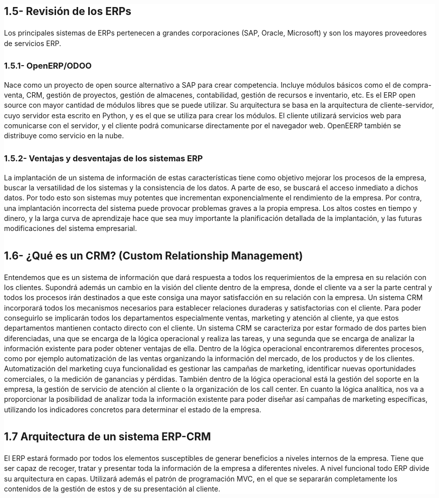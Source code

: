 ## 1.5- Revisión de los ERPs
Los principales sistemas de ERPs pertenecen a grandes corporaciones (SAP, Oracle, Microsoft) y son los mayores proveedores de servicios ERP.

### 1.5.1- OpenERP/ODOO
Nace como un proyecto de open source alternativo a SAP para crear competencia. Incluye módulos básicos como el de compra-venta, CRM, gestión de proyectos, gestión de almacenes, contabilidad, gestión de recursos e inventario, etc. Es el ERP open source con mayor cantidad de módulos libres que se puede utilizar. Su arquitectura se basa en la arquitectura de cliente-servidor, cuyo servidor esta escrito en Python, y es el que se utiliza para crear los módulos. El cliente utilizará servicios web para comunicarse con el servidor, y el cliente podrá comunicarse directamente por el navegador web. OpenEERP también se distribuye como servicio en la nube.

### 1.5.2- Ventajas y desventajas de los sistemas ERP
La implantación de un sistema de información de estas características tiene como objetivo mejorar los procesos de la empresa, buscar la versatilidad de los sistemas y la consistencia de los datos. A parte de eso, se buscará el acceso inmediato a dichos datos. Por todo esto son sistemas muy potentes que incrementan exponencialmente el rendimiento de la empresa. Por contra, una implantación incorrecta del sistema puede provocar problemas graves a la propia empresa. Los altos costes en tiempo y dinero, y la larga curva de aprendizaje hace que sea muy importante la planificación detallada de la implantación, y las futuras modificaciones del sistema empresarial.

## 1.6- ¿Qué es un CRM? (Custom Relationship Management)
Entendemos que es un sistema de información que dará respuesta a todos los requerimientos de la empresa en su relación con los clientes. Supondrá además un cambio en la visión del cliente dentro de la empresa, donde el cliente va a ser la parte central y todos los procesos irán destinados a que este consiga una mayor satisfacción en su relación con la empresa.
Un sistema CRM incorporará todos los mecanismos necesarios para establecer relaciones duraderas y satisfactorias con el cliente. Para poder conseguirlo se implicarán todos los departamentos especialmente ventas, marketing y atención al cliente, ya que estos departamentos mantienen contacto directo con el cliente. Un sistema CRM se caracteriza por estar formado de dos partes bien diferenciadas, una que se encarga de la lógica operacional y realiza las tareas, y una segunda que se encarga de analizar la información existente para poder obtener ventajas de ella. Dentro de la lógica operacional encontraremos diferentes procesos, como por ejemplo automatización de las ventas organizando la información del mercado, de los productos y de los clientes.
Automatización del marketing cuya funcionalidad es gestionar las campañas de marketing, identificar nuevas oportunidades comerciales, o la medición de ganancias y pérdidas. También dentro de la lógica operacional está la gestión del soporte en la empresa, la gestión de servicio de atención al cliente o la organización de los call center. En cuanto la lógica analítica, nos va a proporcionar la posibilidad de analizar toda la información existente para poder diseñar así campañas de marketing específicas, utilizando los indicadores concretos para determinar el estado de la empresa.

## 1.7 Arquitectura de un sistema ERP-CRM
El ERP estará formado por todos los elementos susceptibles de generar beneficios a niveles internos de la empresa. Tiene que ser capaz de recoger, tratar y presentar toda la información de la empresa a diferentes niveles. A nivel funcional todo ERP divide su arquitectura en capas. Utilizará además el patrón de programación MVC, en el que se separarán completamente los contenidos de la gestión de estos y de su presentación al cliente.

